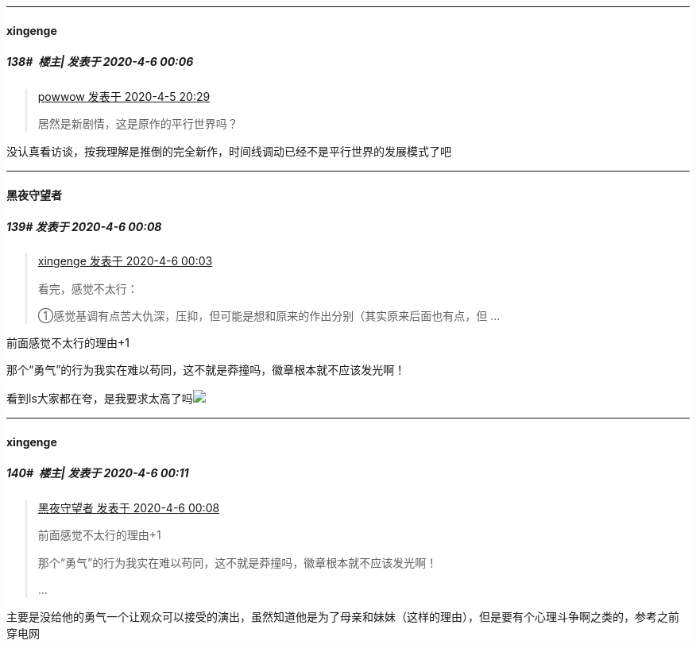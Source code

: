 





-----

####  xingenge  
##### 138#         楼主| 发表于 2020-4-6 00:06



<blockquote><a href="httphttps://bbs.saraba1st.com/2b/forum.php?mod=redirect&amp;goto=findpost&amp;pid=46985752&amp;ptid=1909927" target="_blank">powwow 发表于 2020-4-5 20:29</a>

居然是新剧情，这是原作的平行世界吗？</blockquote>
没认真看访谈，按我理解是推倒的完全新作，时间线调动已经不是平行世界的发展模式了吧







-----

####  黑夜守望者  
##### 139#       发表于 2020-4-6 00:08



<blockquote><a href="httphttps://bbs.saraba1st.com/2b/forum.php?mod=redirect&amp;goto=findpost&amp;pid=46987923&amp;ptid=1909927" target="_blank">xingenge 发表于 2020-4-6 00:03</a>

看完，感觉不太行：

①感觉基调有点苦大仇深，压抑，但可能是想和原来的作出分别（其实原来后面也有点，但 ...</blockquote>
前面感觉不太行的理由+1

那个“勇气”的行为我实在难以苟同，这不就是莽撞吗，徽章根本就不应该发光啊！

看到ls大家都在夸，是我要求太高了吗<img src="https://static.saraba1st.com/image/smiley/face2017/001.png" referrerpolicy="no-referrer">







-----

####  xingenge  
##### 140#         楼主| 发表于 2020-4-6 00:11



<blockquote><a href="httphttps://bbs.saraba1st.com/2b/forum.php?mod=redirect&amp;goto=findpost&amp;pid=46987957&amp;ptid=1909927" target="_blank">黑夜守望者 发表于 2020-4-6 00:08</a>

前面感觉不太行的理由+1

那个“勇气”的行为我实在难以苟同，这不就是莽撞吗，徽章根本就不应该发光啊！

 ...</blockquote>
主要是没给他的勇气一个让观众可以接受的演出，虽然知道他是为了母亲和妹妹（这样的理由），但是要有个心理斗争啊之类的，参考之前穿电网
